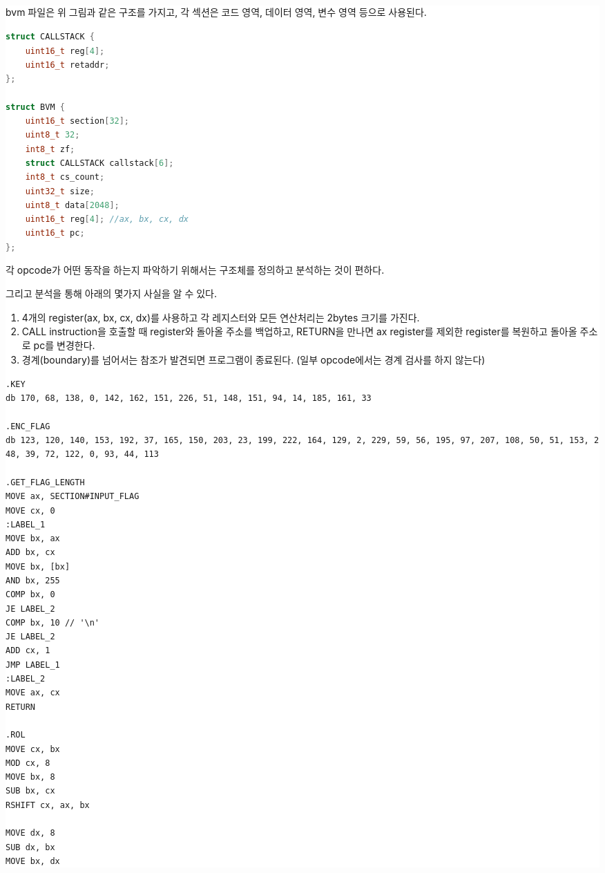 bvm 파일은 위 그림과 같은 구조를 가지고, 각 섹션은 코드 영역, 데이터 영역, 변수 영역 등으로 사용된다.

```c
struct CALLSTACK {
    uint16_t reg[4];
    uint16_t retaddr;
};

struct BVM {
    uint16_t section[32];
    uint8_t 32;
    int8_t zf;
    struct CALLSTACK callstack[6];
    int8_t cs_count;
    uint32_t size;
    uint8_t data[2048];
    uint16_t reg[4]; //ax, bx, cx, dx
    uint16_t pc;
};
```

각 opcode가 어떤 동작을 하는지 파악하기 위해서는 구조체를 정의하고 분석하는 것이 편하다.

그리고 분석을 통해 아래의 몇가지 사실을 알 수 있다.

1. 4개의 register(ax, bx, cx, dx)를 사용하고 각 레지스터와 모든 연산처리는 2bytes 크기를 가진다.
2. CALL instruction을 호출할 때 register와 돌아올 주소를 백업하고, RETURN을 만나면 ax register를 제외한 register를 복원하고 돌아올 주소로 pc를 변경한다.
3. 경계(boundary)를 넘어서는 참조가 발견되면 프로그램이 종료된다. (일부 opcode에서는 경계 검사를 하지 않는다)

```
.KEY
db 170, 68, 138, 0, 142, 162, 151, 226, 51, 148, 151, 94, 14, 185, 161, 33

.ENC_FLAG
db 123, 120, 140, 153, 192, 37, 165, 150, 203, 23, 199, 222, 164, 129, 2, 229, 59, 56, 195, 97, 207, 108, 50, 51, 153, 248, 39, 72, 122, 0, 93, 44, 113

.GET_FLAG_LENGTH
MOVE ax, SECTION#INPUT_FLAG
MOVE cx, 0
:LABEL_1
MOVE bx, ax
ADD bx, cx
MOVE bx, [bx]
AND bx, 255
COMP bx, 0
JE LABEL_2
COMP bx, 10 // '\n'
JE LABEL_2
ADD cx, 1
JMP LABEL_1
:LABEL_2
MOVE ax, cx
RETURN

.ROL
MOVE cx, bx
MOD cx, 8
MOVE bx, 8
SUB bx, cx
RSHIFT cx, ax, bx

MOVE dx, 8
SUB dx, bx
MOVE bx, dx
```